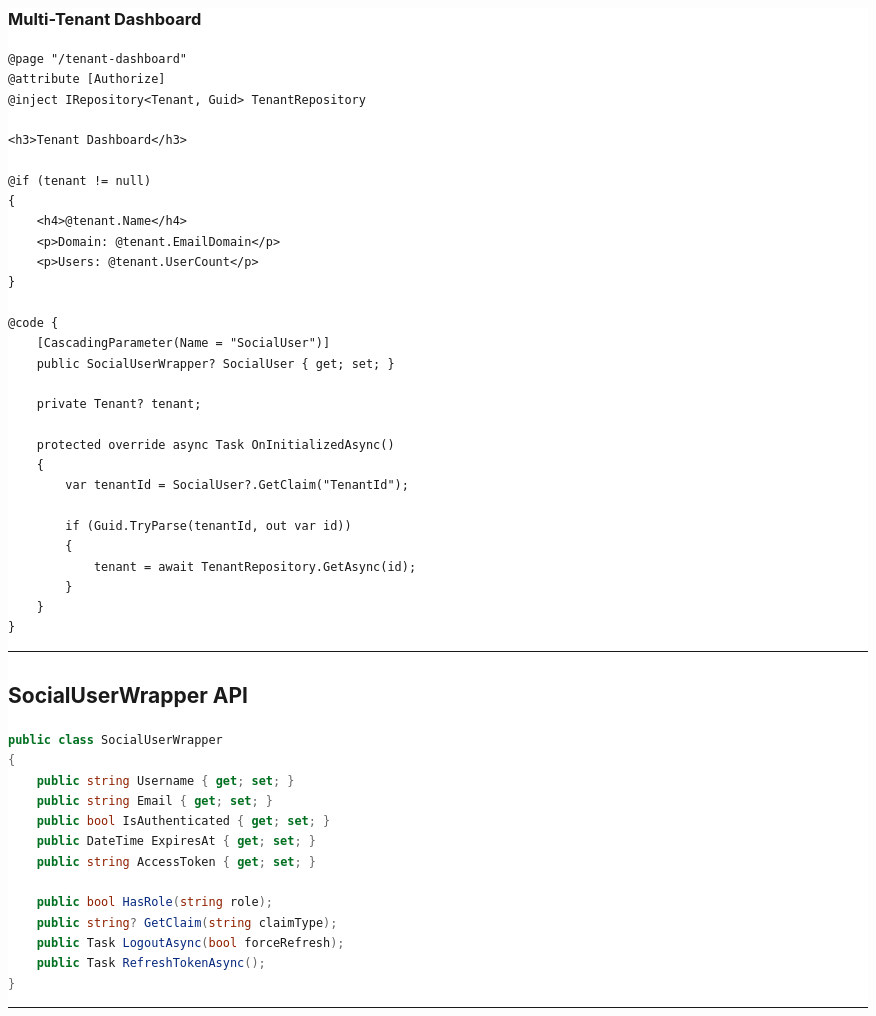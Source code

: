 ### Multi-Tenant Dashboard

```razor
@page "/tenant-dashboard"
@attribute [Authorize]
@inject IRepository<Tenant, Guid> TenantRepository

<h3>Tenant Dashboard</h3>

@if (tenant != null)
{
    <h4>@tenant.Name</h4>
    <p>Domain: @tenant.EmailDomain</p>
    <p>Users: @tenant.UserCount</p>
}

@code {
    [CascadingParameter(Name = "SocialUser")]
    public SocialUserWrapper? SocialUser { get; set; }
    
    private Tenant? tenant;
    
    protected override async Task OnInitializedAsync()
    {
        var tenantId = SocialUser?.GetClaim("TenantId");
        
        if (Guid.TryParse(tenantId, out var id))
        {
            tenant = await TenantRepository.GetAsync(id);
        }
    }
}
```

---

## SocialUserWrapper API

```csharp
public class SocialUserWrapper
{
    public string Username { get; set; }
    public string Email { get; set; }
    public bool IsAuthenticated { get; set; }
    public DateTime ExpiresAt { get; set; }
    public string AccessToken { get; set; }
    
    public bool HasRole(string role);
    public string? GetClaim(string claimType);
    public Task LogoutAsync(bool forceRefresh);
    public Task RefreshTokenAsync();
}
```

---